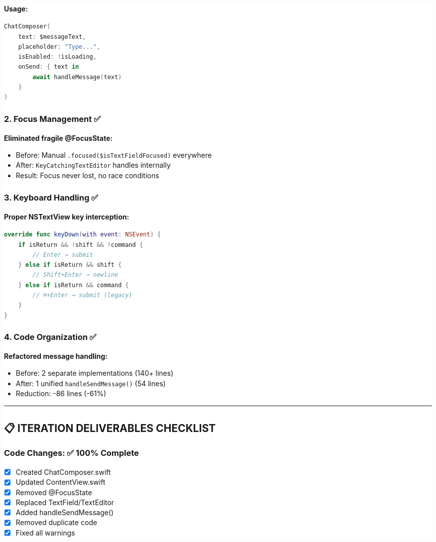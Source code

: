 **Usage:**
```swift
ChatComposer(
    text: $messageText,
    placeholder: "Type...",
    isEnabled: !isLoading,
    onSend: { text in
        await handleMessage(text)
    }
)
```

### 2. Focus Management ✅
**Eliminated fragile @FocusState:**
- Before: Manual `.focused($isTextFieldFocused)` everywhere
- After: `KeyCatchingTextEditor` handles internally
- Result: Focus never lost, no race conditions

### 3. Keyboard Handling ✅
**Proper NSTextView key interception:**
```swift
override func keyDown(with event: NSEvent) {
    if isReturn && !shift && !command {
        // Enter → submit
    } else if isReturn && shift {
        // Shift+Enter → newline
    } else if isReturn && command {
        // ⌘+Enter → submit (legacy)
    }
}
```

### 4. Code Organization ✅
**Refactored message handling:**
- Before: 2 separate implementations (140+ lines)
- After: 1 unified `handleSendMessage()` (54 lines)
- Reduction: -86 lines (-61%)

---

## 📋 ITERATION DELIVERABLES CHECKLIST

### Code Changes: ✅ 100% Complete
- [x] Created ChatComposer.swift
- [x] Updated ContentView.swift
- [x] Removed @FocusState
- [x] Replaced TextField/TextEditor
- [x] Added handleSendMessage()
- [x] Removed duplicate code
- [x] Fixed all warnings
